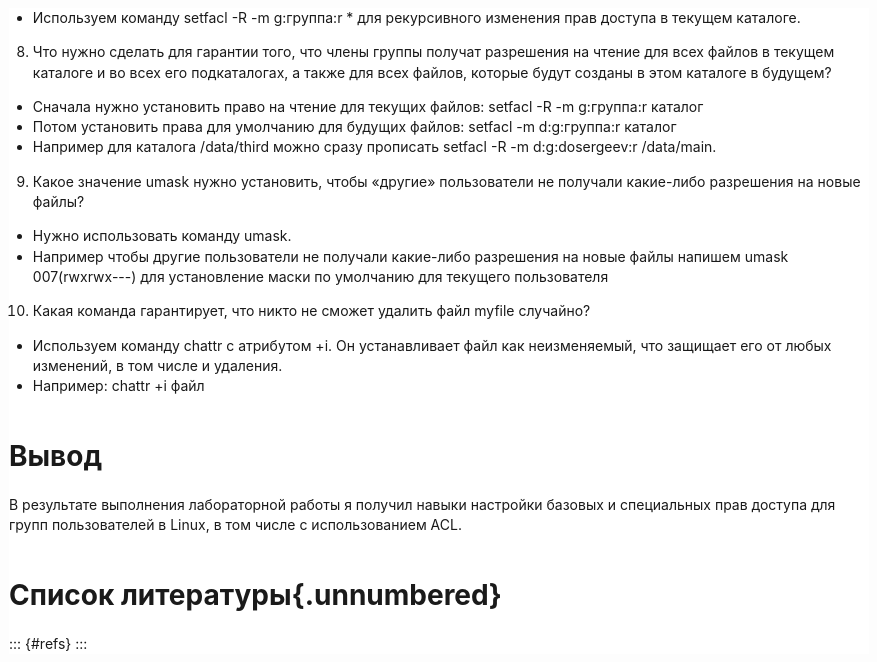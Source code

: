 - Используем команду setfacl -R -m g:группа:r * для рекурсивного изменения прав доступа в текущем каталоге.

8. Что нужно сделать для гарантии того, что члены группы получат разрешения на чтение для всех файлов в текущем каталоге и во всех его подкаталогах, а также для всех файлов, которые будут созданы в этом каталоге в будущем?

- Сначала нужно установить право на чтение для текущих файлов: setfacl -R -m g:группа:r каталог
- Потом установить права для умолчанию для будущих файлов: setfacl -m d:g:группа:r каталог
- Например для каталога /data/third можно сразу прописать setfacl -R -m d:g:dosergeev:r /data/main.

9. Какое значение umask нужно установить, чтобы «другие» пользователи не получали какие-либо разрешения на новые файлы?

- Нужно использовать команду umask.
- Например чтобы другие пользователи не получали какие-либо разрешения на новые файлы напишем umask 007(rwxrwx---) для установление маски по умолчанию для текущего пользователя

10. Какая команда гарантирует, что никто не сможет удалить файл myfile случайно? 

- Используем команду chattr с атрибутом +i. Он устанавливает файл как неизменяемый, что защищает его от любых изменений, в том числе и удаления.
- Например: chattr +i файл

# Вывод

В результате выполнения лабораторной работы я получил навыки настройки базовых и специальных прав доступа для групп пользователей в Linux, в том числе с использованием ACL.

# Список литературы{.unnumbered}

::: {#refs}
:::
